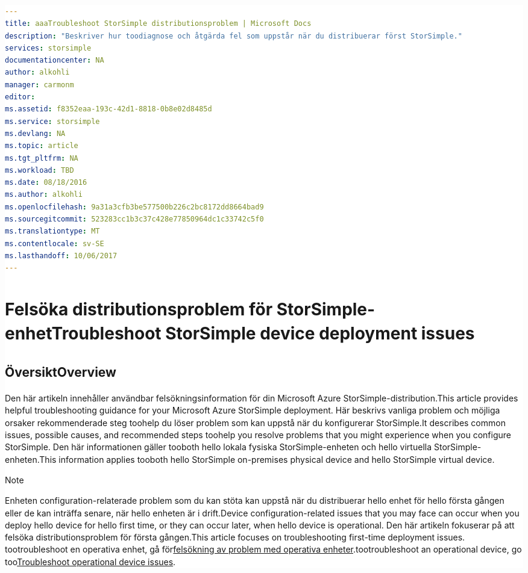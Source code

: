 ```yaml
---
title: aaaTroubleshoot StorSimple distributionsproblem | Microsoft Docs
description: "Beskriver hur toodiagnose och åtgärda fel som uppstår när du distribuerar först StorSimple."
services: storsimple
documentationcenter: NA
author: alkohli
manager: carmonm
editor: 
ms.assetid: f8352eaa-193c-42d1-8818-0b8e02d8485d
ms.service: storsimple
ms.devlang: NA
ms.topic: article
ms.tgt_pltfrm: NA
ms.workload: TBD
ms.date: 08/18/2016
ms.author: alkohli
ms.openlocfilehash: 9a31a3cfb3be577500b226c2bc8172dd8664bad9
ms.sourcegitcommit: 523283cc1b3c37c428e77850964dc1c33742c5f0
ms.translationtype: MT
ms.contentlocale: sv-SE
ms.lasthandoff: 10/06/2017
---
```

# <a name="troubleshoot-storsimple-device-deployment-issues"></a><span data-ttu-id="7fdc1-103">Felsöka distributionsproblem för StorSimple-enhet</span><span class="sxs-lookup"><span data-stu-id="7fdc1-103">Troubleshoot StorSimple device deployment issues</span></span>
## <a name="overview"></a><span data-ttu-id="7fdc1-104">Översikt</span><span class="sxs-lookup"><span data-stu-id="7fdc1-104">Overview</span></span>
<span data-ttu-id="7fdc1-105">Den här artikeln innehåller användbar felsökningsinformation för din Microsoft Azure StorSimple-distribution.</span><span class="sxs-lookup"><span data-stu-id="7fdc1-105">This article provides helpful troubleshooting guidance for your Microsoft Azure StorSimple deployment.</span></span> <span data-ttu-id="7fdc1-106">Här beskrivs vanliga problem och möjliga orsaker rekommenderade steg toohelp du löser problem som kan uppstå när du konfigurerar StorSimple.</span><span class="sxs-lookup"><span data-stu-id="7fdc1-106">It describes common issues, possible causes, and recommended steps toohelp you resolve problems that you might experience when you configure StorSimple.</span></span> <span data-ttu-id="7fdc1-107">Den här informationen gäller tooboth hello lokala fysiska StorSimple-enheten och hello virtuella StorSimple-enheten.</span><span class="sxs-lookup"><span data-stu-id="7fdc1-107">This information applies tooboth hello StorSimple on-premises physical device and hello StorSimple virtual device.</span></span>

> [!NOTE]
> <span data-ttu-id="7fdc1-108">Enheten configuration-relaterade problem som du kan stöta kan uppstå när du distribuerar hello enhet för hello första gången eller de kan inträffa senare, när hello enheten är i drift.</span><span class="sxs-lookup"><span data-stu-id="7fdc1-108">Device configuration-related issues that you may face can occur when you deploy hello device for hello first time, or they can occur later, when hello device is operational.</span></span> <span data-ttu-id="7fdc1-109">Den här artikeln fokuserar på att felsöka distributionsproblem för första gången.</span><span class="sxs-lookup"><span data-stu-id="7fdc1-109">This article focuses on troubleshooting first-time deployment issues.</span></span> <span data-ttu-id="7fdc1-110">tootroubleshoot en operativa enhet, gå för[felsökning av problem med operativa enheter](storsimple-troubleshoot-operational-device.md).</span><span class="sxs-lookup"><span data-stu-id="7fdc1-110">tootroubleshoot an operational device, go too[Troubleshoot operational device issues](storsimple-troubleshoot-operational-device.md).</span></span>
> 
> 
